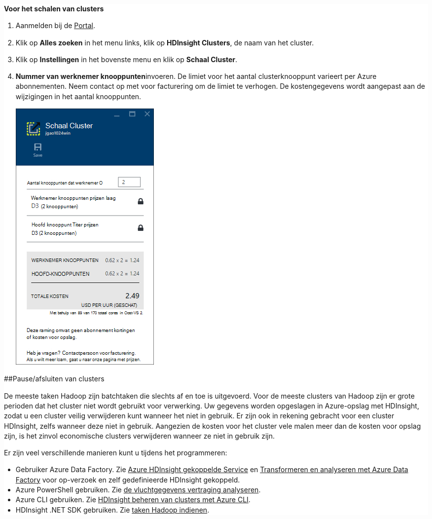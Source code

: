 
**Voor het schalen van clusters**

1. Aanmelden bij de [Portal][azure-portal].
2. Klik op **Alles zoeken** in het menu links, klik op **HDInsight Clusters**, de naam van het cluster.
3. Klik op **Instellingen** in het bovenste menu en klik op **Schaal Cluster**.
4. **Nummer van werknemer knooppunten**invoeren. De limiet voor het aantal clusterknooppunt varieert per Azure abonnementen. Neem contact op met voor facturering om de limiet te verhogen.  De kostengegevens wordt aangepast aan de wijzigingen in het aantal knooppunten.

    ![Schaal HDInsight Hadoop HBase Storm Spark](./media/hdinsight-administer-use-management-portal/hdinsight.portal.scale.cluster.png)

##<a name="pauseshut-down-clusters"></a>Pause/afsluiten van clusters

De meeste taken Hadoop zijn batchtaken die slechts af en toe is uitgevoerd. Voor de meeste clusters van Hadoop zijn er grote perioden dat het cluster niet wordt gebruikt voor verwerking. Uw gegevens worden opgeslagen in Azure-opslag met HDInsight, zodat u een cluster veilig verwijderen kunt wanneer het niet in gebruik.
Er zijn ook in rekening gebracht voor een cluster HDInsight, zelfs wanneer deze niet in gebruik. Aangezien de kosten voor het cluster vele malen meer dan de kosten voor opslag zijn, is het zinvol economische clusters verwijderen wanneer ze niet in gebruik zijn.

Er zijn veel verschillende manieren kunt u tijdens het programmeren:

- Gebruiker Azure Data Factory. Zie [Azure HDInsight gekoppelde Service](../data-factory/data-factory-compute-linked-services.md) en [Transformeren en analyseren met Azure Data Factory](../data-factory/data-factory-data-transformation-activities.md) voor op-verzoek en zelf gedefinieerde HDInsight gekoppeld.
- Azure PowerShell gebruiken.  Zie [de vluchtgegevens vertraging analyseren](hdinsight-analyze-flight-delay-data.md).
- Azure CLI gebruiken. Zie [HDInsight beheren van clusters met Azure CLI](hdinsight-administer-use-command-line.md).
- HDInsight .NET SDK gebruiken. Zie [taken Hadoop indienen](hdinsight-submit-hadoop-jobs-programmatically.md).


[azure-portal]: https://portal.azure.com
[image-hadoopcommandline]: ./media/hdinsight-administer-use-management-portal/hdinsight-hadoop-command-line.png "Hadoop vanaf de opdrachtregel"